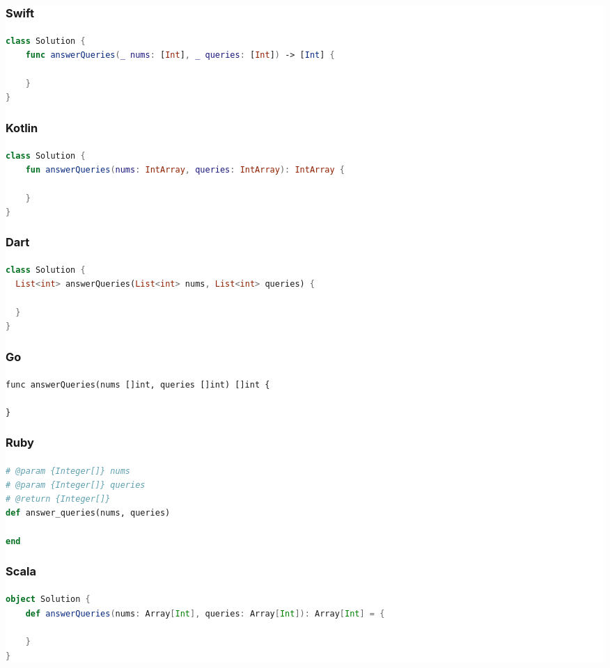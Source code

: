 ### Swift

```swift
class Solution {
    func answerQueries(_ nums: [Int], _ queries: [Int]) -> [Int] {
        
    }
}
```

### Kotlin

```kotlin
class Solution {
    fun answerQueries(nums: IntArray, queries: IntArray): IntArray {
        
    }
}
```

### Dart

```dart
class Solution {
  List<int> answerQueries(List<int> nums, List<int> queries) {
    
  }
}
```

### Go

```golang
func answerQueries(nums []int, queries []int) []int {
    
}
```

### Ruby

```ruby
# @param {Integer[]} nums
# @param {Integer[]} queries
# @return {Integer[]}
def answer_queries(nums, queries)
    
end
```

### Scala

```scala
object Solution {
    def answerQueries(nums: Array[Int], queries: Array[Int]): Array[Int] = {
        
    }
}
```
